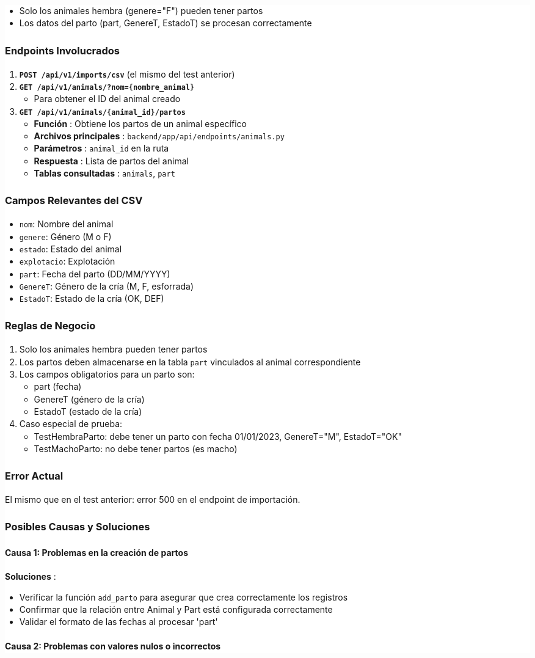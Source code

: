 * Solo los animales hembra (genere="F") pueden tener partos
* Los datos del parto (part, GenereT, EstadoT) se procesan correctamente

### Endpoints Involucrados

1. **`POST /api/v1/imports/csv`** (el mismo del test anterior)
2. **`GET /api/v1/animals/?nom={nombre_animal}`**
   * Para obtener el ID del animal creado
3. **`GET /api/v1/animals/{animal_id}/partos`**
   * **Función** : Obtiene los partos de un animal específico
   * **Archivos principales** : `backend/app/api/endpoints/animals.py`
   * **Parámetros** : `animal_id` en la ruta
   * **Respuesta** : Lista de partos del animal
   * **Tablas consultadas** : `animals`, `part`

### Campos Relevantes del CSV

* `nom`: Nombre del animal
* `genere`: Género (M o F)
* `estado`: Estado del animal
* `explotacio`: Explotación
* `part`: Fecha del parto (DD/MM/YYYY)
* `GenereT`: Género de la cría (M, F, esforrada)
* `EstadoT`: Estado de la cría (OK, DEF)

### Reglas de Negocio

1. Solo los animales hembra pueden tener partos
2. Los partos deben almacenarse en la tabla `part` vinculados al animal correspondiente
3. Los campos obligatorios para un parto son:
   * part (fecha)
   * GenereT (género de la cría)
   * EstadoT (estado de la cría)
4. Caso especial de prueba:
   * TestHembraParto: debe tener un parto con fecha 01/01/2023, GenereT="M", EstadoT="OK"
   * TestMachoParto: no debe tener partos (es macho)

### Error Actual

El mismo que en el test anterior: error 500 en el endpoint de importación.

### Posibles Causas y Soluciones

#### Causa 1: Problemas en la creación de partos

 **Soluciones** :

* Verificar la función `add_parto` para asegurar que crea correctamente los registros
* Confirmar que la relación entre Animal y Part está configurada correctamente
* Validar el formato de las fechas al procesar 'part'

#### Causa 2: Problemas con valores nulos o incorrectos
